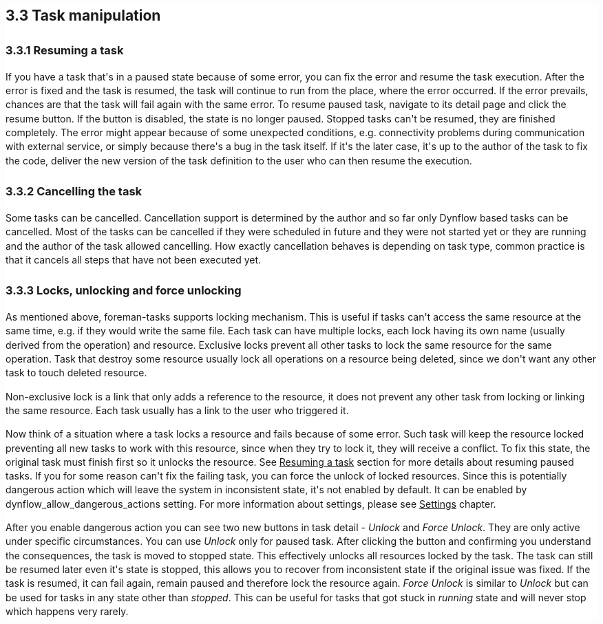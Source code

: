 ## 3.3 Task manipulation

### 3.3.1 Resuming a task

If you have a task that's in a paused state because of some error, you can fix the error and resume the task execution. After the error is fixed and the task is resumed, the task will continue to run from the place, where the error occurred. If the error prevails, chances are that the task will fail again with the same error. To resume paused task, navigate to its detail page and click the resume button. If the button is disabled, the state is no longer paused. Stopped tasks can't be resumed, they are finished completely. The error might appear because of some unexpected conditions, e.g. connectivity problems during communication with external service, or simply because there's a bug in the task itself. If it's the later case, it's up to the author of the task to fix the code, deliver the new version of the task definition to the user who can then resume the execution.

### 3.3.2 Cancelling the task

Some tasks can be cancelled. Cancellation support is determined by the author and so far only Dynflow based tasks can be cancelled. Most of the tasks can be cancelled if they were scheduled in future and they were not started yet or they are running and the author of the task allowed cancelling. How exactly cancellation behaves is depending on task type, common practice is that it cancels all steps that have not been executed yet.  

### 3.3.3 Locks, unlocking and force unlocking

As mentioned above, foreman-tasks supports locking mechanism. This is useful if tasks can't access the same resource at the same time, e.g. if they would write the same file. Each task can have multiple locks, each lock having its own name (usually derived from the operation) and resource. Exclusive locks prevent all other tasks to lock the same resource for the same operation. Task that destroy some resource usually lock all operations on a resource being deleted, since we don't want any other task to touch deleted resource.

Non-exclusive lock is a link that only adds a reference to the resource, it does not prevent any other task from locking or linking the same resource. Each task usually has a link to the user who triggered it.

Now think of a situation where a task locks a resource and fails because of some error. Such task will keep the resource locked preventing all new tasks to work with this resource, since when they try to lock it, they will receive a conflict. To fix this state, the original task must finish first so it unlocks the resource. See [Resuming a task](/plugins/foreman_tasks/{{page.version}}/index.html#3.3.1Resumingatask) section for more details about resuming paused tasks. If you for some reason can't fix the failing task, you can force the unlock of locked resources. Since this is potentially dangerous action which will leave the system in inconsistent state, it's not enabled by default. It can be enabled by dynflow_allow_dangerous_actions setting. For more information about settings, please see [Settings](/plugins/foreman_tasks/{{page.version}}/index.html#3.6Settings) chapter.

After you enable dangerous action you can see two new buttons in task detail - *Unlock* and *Force Unlock*. They are only active under specific circumstances. You can use *Unlock* only for paused task. After clicking the button and confirming you understand the consequences, the task is moved to stopped state. This effectively unlocks all resources locked by the task. The task can still be resumed later even it's state is stopped, this allows you to recover from inconsistent state if the original issue was fixed. If the task is resumed, it can fail again, remain paused and therefore lock the resource again. *Force Unlock* is similar to *Unlock* but can be used for tasks in any state other than *stopped*. This can be useful for tasks that got stuck in *running* state and will never stop which happens very rarely.  
